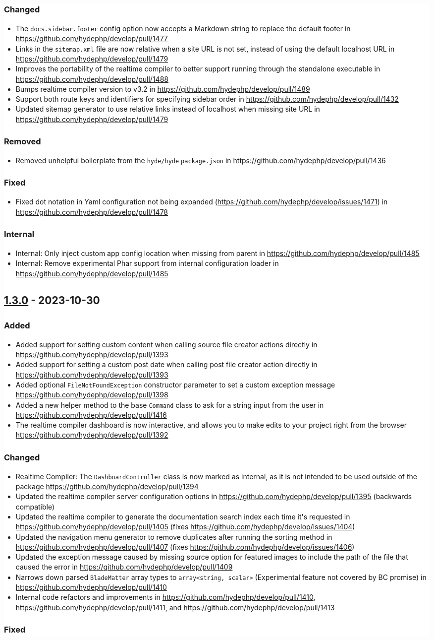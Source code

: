 ### Changed
- The `docs.sidebar.footer` config option now accepts a Markdown string to replace the default footer in https://github.com/hydephp/develop/pull/1477
- Links in the `sitemap.xml` file are now relative when a site URL is not set, instead of using the default localhost URL in https://github.com/hydephp/develop/pull/1479
- Improves the portability of the realtime compiler to better support running through the standalone executable in https://github.com/hydephp/develop/pull/1488
- Bumps realtime compiler version to v3.2 in https://github.com/hydephp/develop/pull/1489
- Support both route keys and identifiers for specifying sidebar order in https://github.com/hydephp/develop/pull/1432
- Updated sitemap generator to use relative links instead of localhost when missing site URL in https://github.com/hydephp/develop/pull/1479


### Removed
- Removed unhelpful boilerplate from the `hyde/hyde` `package.json` in https://github.com/hydephp/develop/pull/1436

### Fixed
- Fixed dot notation in Yaml configuration not being expanded (https://github.com/hydephp/develop/issues/1471) in https://github.com/hydephp/develop/pull/1478

### Internal

- Internal: Only inject custom app config location when missing from parent in https://github.com/hydephp/develop/pull/1485
- Internal: Remove experimental Phar support from internal configuration loader in https://github.com/hydephp/develop/pull/1485


## [1.3.0](https://github.com/hydephp/develop/releases/tag/1.3.0) - 2023-10-30
### Added
- Added support for setting custom content when calling source file creator actions directly in https://github.com/hydephp/develop/pull/1393
- Added support for setting a custom post date when calling post file creator action directly in https://github.com/hydephp/develop/pull/1393
- Added optional `FileNotFoundException` constructor parameter to set a custom exception message https://github.com/hydephp/develop/pull/1398
- Added a new helper method to the base `Command` class to ask for a string input from the user in https://github.com/hydephp/develop/pull/1416
- The realtime compiler dashboard is now interactive, and allows you to make edits to your project right from the browser https://github.com/hydephp/develop/pull/1392

### Changed
- Realtime Compiler: The `DashboardController` class is now marked as internal, as it is not intended to be used outside of the package https://github.com/hydephp/develop/pull/1394
- Updated the realtime compiler server configuration options in https://github.com/hydephp/develop/pull/1395 (backwards compatible)
- Updated the realtime compiler to generate the documentation search index each time it's requested in https://github.com/hydephp/develop/pull/1405 (fixes https://github.com/hydephp/develop/issues/1404)
- Updated the navigation menu generator to remove duplicates after running the sorting method in https://github.com/hydephp/develop/pull/1407 (fixes https://github.com/hydephp/develop/issues/1406)
- Updated the exception message caused by missing source option for featured images to include the path of the file that caused the error in https://github.com/hydephp/develop/pull/1409
- Narrows down parsed `BladeMatter` array types to `array<string, scalar>` (Experimental feature not covered by BC promise) in https://github.com/hydephp/develop/pull/1410
- Internal code refactors and improvements in https://github.com/hydephp/develop/pull/1410, https://github.com/hydephp/develop/pull/1411, and https://github.com/hydephp/develop/pull/1413
### Fixed